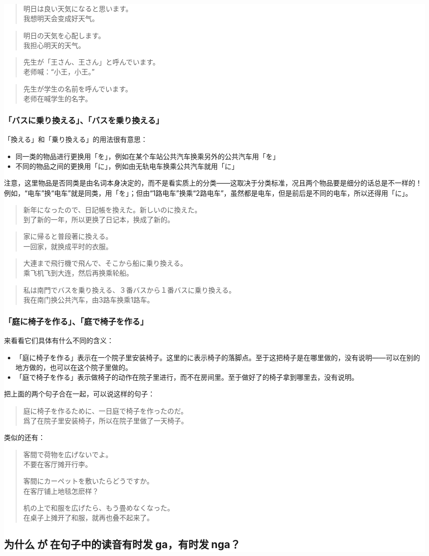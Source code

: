 > 明日は良い天気になると思います。  
> 我想明天会变成好天气。

> 明日の天気を心配します。  
> 我担心明天的天气。

> 先生が「王さん、王さん」と呼んでいます。  
> 老师喊：“小王，小王。”

> 先生が学生の名前を呼んでいます。  
> 老师在喊学生的名字。


### 「バスに乗り換える」、「バスを乗り換える」

「換える」和「乗り換える」的用法很有意思：
- 同一类的物品进行更换用「を」，例如在某个车站公共汽车换乘另外的公共汽车用「を」
- 不同的物品之间的更换用「に」，例如由无轨电车换乘公共汽车就用「に」

注意，这里物品是否同类是由名词本身决定的，而不是看实质上的分类——这取决于分类标准，况且两个物品要是细分的话总是不一样的！例如，“电车”换“电车”就是同类，用「を」；但由“1路电车”换乘“2路电车”，虽然都是电车，但是前后是不同的电车，所以还得用「に」。

> 新年になったので、日記帳を換えた。新しいのに換えた。  
> 到了新的一年，所以更换了日记本，换成了新的。

> 家に帰ると普段著に換える。  
> 一回家，就换成平时的衣服。

> 大連まで飛行機で飛んで、そこから船に乗り換える。  
> 乘飞机飞到大连，然后再换乘轮船。

> 私は南門でバスを乗り換える、３番バスから１番バスに乗り換える。  
> 我在南门换公共汽车，由3路车换乘1路车。

### 「庭に椅子を作る」、「庭で椅子を作る」

来看看它们具体有什么不同的含义：
- 「庭に椅子を作る」表示在一个院子里安装椅子。这里的に表示椅子的落脚点。至于这把椅子是在哪里做的，没有说明——可以在别的地方做的，也可以在这个院子里做的。
- 「庭で椅子を作る」表示做椅子的动作在院子里进行，而不在房间里。至于做好了的椅子拿到哪里去，没有说明。

把上面的两个句子合在一起，可以说这样的句子：
> 庭に椅子を作るために、一日庭で椅子を作ったのだ。  
> 爲了在院子里安装椅子，所以在院子里做了一天椅子。

类似的还有：
> 客間で荷物を広げないでよ。  
> 不要在客厅摊开行李。
>
> 客間にカーペットを敷いたらどうですか。  
> 在客厅铺上地毯怎麽样？
>
> 机の上で和服を広げたら、もう畳めなくなった。  
> 在桌子上摊开了和服，就再也叠不起来了。


## 为什么 が 在句子中的读音有时发 ga，有时发 nga？
